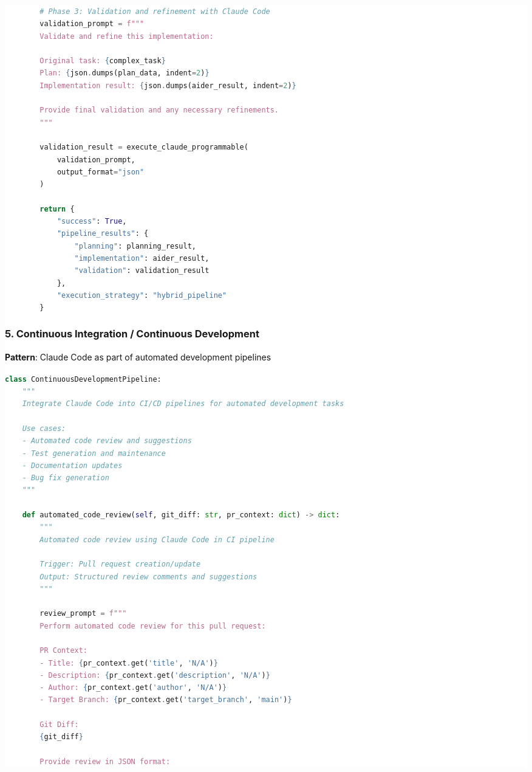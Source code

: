```python
        # Phase 3: Validation and refinement with Claude Code
        validation_prompt = f"""
        Validate and refine this implementation:
        
        Original task: {complex_task}
        Plan: {json.dumps(plan_data, indent=2)}
        Implementation result: {json.dumps(aider_result, indent=2)}
        
        Provide final validation and any necessary refinements.
        """
        
        validation_result = execute_claude_programmable(
            validation_prompt,
            output_format="json"
        )
        
        return {
            "success": True,
            "pipeline_results": {
                "planning": planning_result,
                "implementation": aider_result,
                "validation": validation_result
            },
            "execution_strategy": "hybrid_pipeline"
        }
```

### 5. Continuous Integration / Continuous Development

**Pattern**: Claude Code as part of automated development pipelines

```python
class ContinuousDevelopmentPipeline:
    """
    Integrate Claude Code into CI/CD pipelines for automated development tasks
    
    Use cases:
    - Automated code review and suggestions
    - Test generation and maintenance
    - Documentation updates
    - Bug fix generation
    """
    
    def automated_code_review(self, git_diff: str, pr_context: dict) -> dict:
        """
        Automated code review using Claude Code in CI pipeline
        
        Trigger: Pull request creation/update
        Output: Structured review comments and suggestions
        """
        
        review_prompt = f"""
        Perform automated code review for this pull request:
        
        PR Context:
        - Title: {pr_context.get('title', 'N/A')}
        - Description: {pr_context.get('description', 'N/A')}
        - Author: {pr_context.get('author', 'N/A')}
        - Target Branch: {pr_context.get('target_branch', 'main')}
        
        Git Diff:
        {git_diff}
        
        Provide review in JSON format:
```